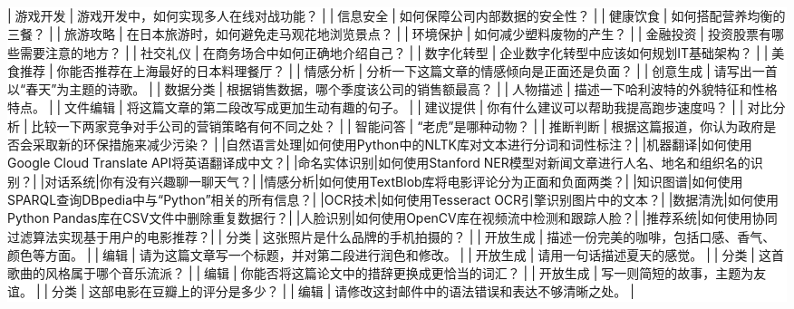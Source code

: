 | 游戏开发 | 游戏开发中，如何实现多人在线对战功能？ |
| 信息安全 | 如何保障公司内部数据的安全性？ |
| 健康饮食 | 如何搭配营养均衡的三餐？ |
| 旅游攻略 | 在日本旅游时，如何避免走马观花地浏览景点？ |
| 环境保护 | 如何减少塑料废物的产生？ |
| 金融投资 | 投资股票有哪些需要注意的地方？ |
| 社交礼仪 | 在商务场合中如何正确地介绍自己？ |
| 数字化转型 | 企业数字化转型中应该如何规划IT基础架构？ |
| 美食推荐 | 你能否推荐在上海最好的日本料理餐厅？ |
| 情感分析 | 分析一下这篇文章的情感倾向是正面还是负面？ |
| 创意生成 | 请写出一首以“春天”为主题的诗歌。 |
| 数据分类 | 根据销售数据，哪个季度该公司的销售额最高？ |
| 人物描述 | 描述一下哈利波特的外貌特征和性格特点。 |
| 文件编辑 | 将这篇文章的第二段改写成更加生动有趣的句子。 |
| 建议提供 | 你有什么建议可以帮助我提高跑步速度吗？ |
| 对比分析 | 比较一下两家竞争对手公司的营销策略有何不同之处？ |
| 智能问答 | “老虎”是哪种动物？ |
| 推断判断 | 根据这篇报道，你认为政府是否会采取新的环保措施来减少污染？ |
|自然语言处理|如何使用Python中的NLTK库对文本进行分词和词性标注？|
|机器翻译|如何使用Google Cloud Translate API将英语翻译成中文？|
|命名实体识别|如何使用Stanford NER模型对新闻文章进行人名、地名和组织名的识别？|
|对话系统|你有没有兴趣聊一聊天气？|
|情感分析|如何使用TextBlob库将电影评论分为正面和负面两类？|
|知识图谱|如何使用SPARQL查询DBpedia中与“Python”相关的所有信息？|
|OCR技术|如何使用Tesseract OCR引擎识别图片中的文本？|
|数据清洗|如何使用Python Pandas库在CSV文件中删除重复数据行？|
|人脸识别|如何使用OpenCV库在视频流中检测和跟踪人脸？|
|推荐系统|如何使用协同过滤算法实现基于用户的电影推荐？|
| 分类 | 这张照片是什么品牌的手机拍摄的？ |
| 开放生成 | 描述一份完美的咖啡，包括口感、香气、颜色等方面。 |
| 编辑 | 请为这篇文章写一个标题，并对第二段进行润色和修改。 |
| 开放生成 | 请用一句话描述夏天的感觉。 |
| 分类 | 这首歌曲的风格属于哪个音乐流派？ |
| 编辑 | 你能否将这篇论文中的措辞更换成更恰当的词汇？ |
| 开放生成 | 写一则简短的故事，主题为友谊。 |
| 分类 | 这部电影在豆瓣上的评分是多少？ |
| 编辑 | 请修改这封邮件中的语法错误和表达不够清晰之处。 |